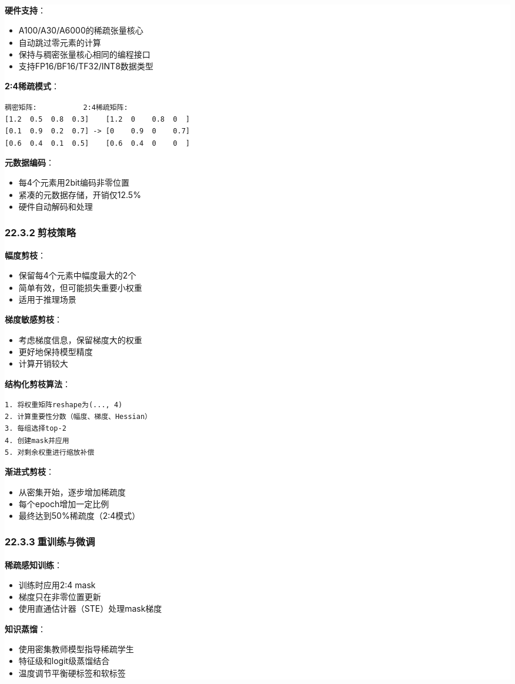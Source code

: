 **硬件支持**：
- A100/A30/A6000的稀疏张量核心
- 自动跳过零元素的计算
- 保持与稠密张量核心相同的编程接口
- 支持FP16/BF16/TF32/INT8数据类型

**2:4稀疏模式**：
```
稠密矩阵:           2:4稀疏矩阵:
[1.2  0.5  0.8  0.3]    [1.2  0    0.8  0  ]
[0.1  0.9  0.2  0.7] -> [0    0.9  0    0.7]
[0.6  0.4  0.1  0.5]    [0.6  0.4  0    0  ]
```

**元数据编码**：
- 每4个元素用2bit编码非零位置
- 紧凑的元数据存储，开销仅12.5%
- 硬件自动解码和处理

### 22.3.2 剪枝策略

**幅度剪枝**：
- 保留每4个元素中幅度最大的2个
- 简单有效，但可能损失重要小权重
- 适用于推理场景

**梯度敏感剪枝**：
- 考虑梯度信息，保留梯度大的权重
- 更好地保持模型精度
- 计算开销较大

**结构化剪枝算法**：
```
1. 将权重矩阵reshape为(..., 4)
2. 计算重要性分数（幅度、梯度、Hessian）
3. 每组选择top-2
4. 创建mask并应用
5. 对剩余权重进行缩放补偿
```

**渐进式剪枝**：
- 从密集开始，逐步增加稀疏度
- 每个epoch增加一定比例
- 最终达到50%稀疏度（2:4模式）

### 22.3.3 重训练与微调

**稀疏感知训练**：
- 训练时应用2:4 mask
- 梯度只在非零位置更新
- 使用直通估计器（STE）处理mask梯度

**知识蒸馏**：
- 使用密集教师模型指导稀疏学生
- 特征级和logit级蒸馏结合
- 温度调节平衡硬标签和软标签
